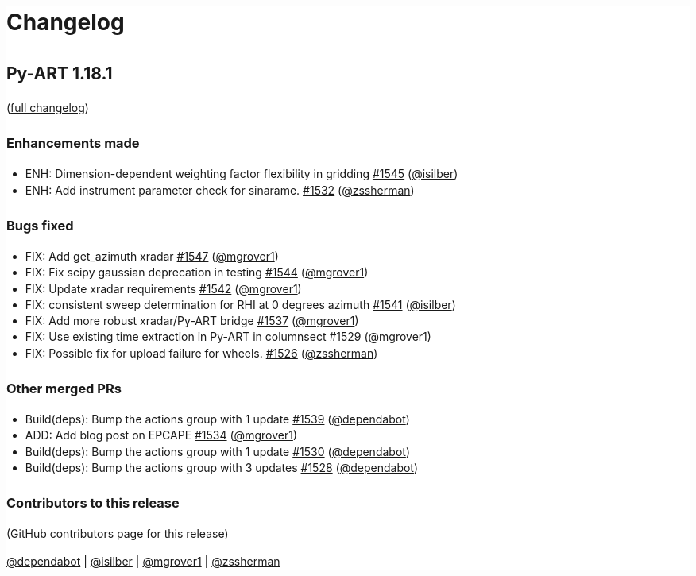 # Changelog

## Py-ART 1.18.1

([full changelog](https://github.com/ARM-DOE/pyart/compare/v1.18.0...v1.18.1))

### Enhancements made

- ENH: Dimension-dependent weighting factor flexibility in gridding [#1545](https://github.com/ARM-DOE/pyart/pull/1545) ([@isilber](https://github.com/isilber))
- ENH: Add instrument parameter check for sinarame. [#1532](https://github.com/ARM-DOE/pyart/pull/1532) ([@zssherman](https://github.com/zssherman))

### Bugs fixed

- FIX: Add get_azimuth xradar [#1547](https://github.com/ARM-DOE/pyart/pull/1547) ([@mgrover1](https://github.com/mgrover1))
- FIX: Fix scipy gaussian deprecation in testing [#1544](https://github.com/ARM-DOE/pyart/pull/1544) ([@mgrover1](https://github.com/mgrover1))
- FIX: Update xradar requirements [#1542](https://github.com/ARM-DOE/pyart/pull/1542) ([@mgrover1](https://github.com/mgrover1))
- FIX: consistent sweep determination for RHI at 0 degrees azimuth [#1541](https://github.com/ARM-DOE/pyart/pull/1541) ([@isilber](https://github.com/isilber))
- FIX: Add more robust xradar/Py-ART bridge [#1537](https://github.com/ARM-DOE/pyart/pull/1537) ([@mgrover1](https://github.com/mgrover1))
- FIX: Use existing time extraction in Py-ART in columnsect [#1529](https://github.com/ARM-DOE/pyart/pull/1529) ([@mgrover1](https://github.com/mgrover1))
- FIX: Possible fix for upload failure for wheels. [#1526](https://github.com/ARM-DOE/pyart/pull/1526) ([@zssherman](https://github.com/zssherman))

### Other merged PRs

- Build(deps): Bump the actions group with 1 update [#1539](https://github.com/ARM-DOE/pyart/pull/1539) ([@dependabot](https://github.com/dependabot))
- ADD: Add blog post on EPCAPE [#1534](https://github.com/ARM-DOE/pyart/pull/1534) ([@mgrover1](https://github.com/mgrover1))
- Build(deps): Bump the actions group with 1 update [#1530](https://github.com/ARM-DOE/pyart/pull/1530) ([@dependabot](https://github.com/dependabot))
- Build(deps): Bump the actions group with 3 updates [#1528](https://github.com/ARM-DOE/pyart/pull/1528) ([@dependabot](https://github.com/dependabot))

### Contributors to this release

([GitHub contributors page for this release](https://github.com/ARM-DOE/pyart/graphs/contributors?from=2024-03-07&to=2024-04-05&type=c))

[@dependabot](https://github.com/search?q=repo%3AARM-DOE%2Fpyart+involves%3Adependabot+updated%3A2024-03-07..2024-04-05&type=Issues) | [@isilber](https://github.com/search?q=repo%3AARM-DOE%2Fpyart+involves%3Aisilber+updated%3A2024-03-07..2024-04-05&type=Issues) | [@mgrover1](https://github.com/search?q=repo%3AARM-DOE%2Fpyart+involves%3Amgrover1+updated%3A2024-03-07..2024-04-05&type=Issues) | [@zssherman](https://github.com/search?q=repo%3AARM-DOE%2Fpyart+involves%3Azssherman+updated%3A2024-03-07..2024-04-05&type=Issues)
